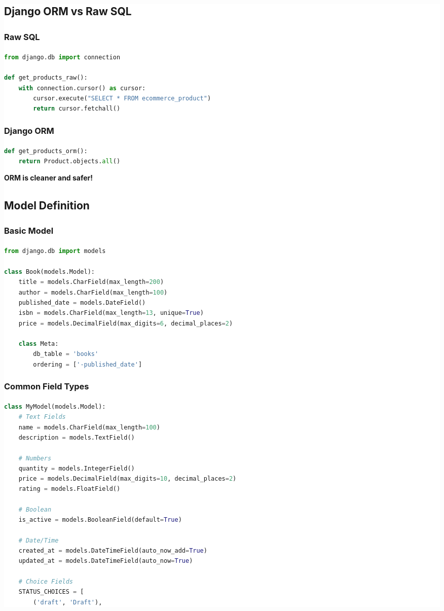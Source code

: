 ## Django ORM vs Raw SQL

### Raw SQL

```python
from django.db import connection

def get_products_raw():
    with connection.cursor() as cursor:
        cursor.execute("SELECT * FROM ecommerce_product")
        return cursor.fetchall()
```

### Django ORM

```python
def get_products_orm():
    return Product.objects.all()
```

**ORM is cleaner and safer!**

## Model Definition

### Basic Model

```python
from django.db import models

class Book(models.Model):
    title = models.CharField(max_length=200)
    author = models.CharField(max_length=100)
    published_date = models.DateField()
    isbn = models.CharField(max_length=13, unique=True)
    price = models.DecimalField(max_digits=6, decimal_places=2)
  
    class Meta:
        db_table = 'books'
        ordering = ['-published_date']
```

### Common Field Types

```python
class MyModel(models.Model):
    # Text Fields
    name = models.CharField(max_length=100)
    description = models.TextField()
  
    # Numbers
    quantity = models.IntegerField()
    price = models.DecimalField(max_digits=10, decimal_places=2)
    rating = models.FloatField()
  
    # Boolean
    is_active = models.BooleanField(default=True)
  
    # Date/Time
    created_at = models.DateTimeField(auto_now_add=True)
    updated_at = models.DateTimeField(auto_now=True)
  
    # Choice Fields
    STATUS_CHOICES = [
        ('draft', 'Draft'),
```